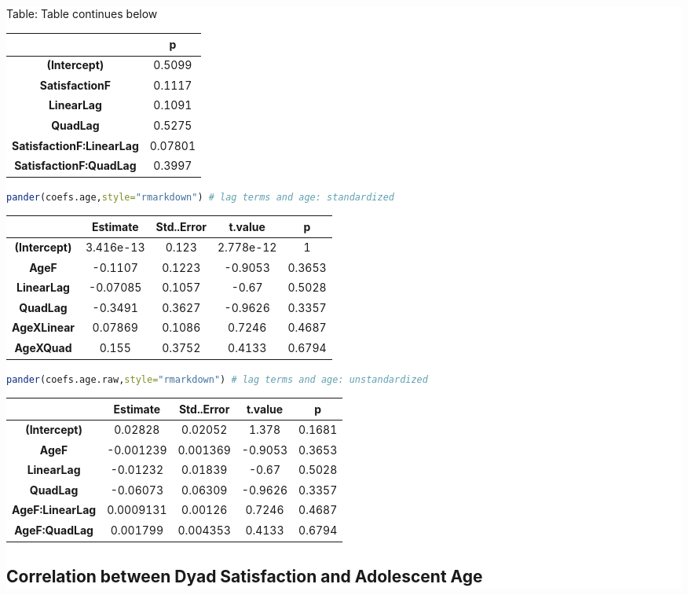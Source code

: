 Table: Table continues below

 

|            &nbsp;             |    p    |
|:-----------------------------:|:-------:|
|        **(Intercept)**        | 0.5099  |
|       **SatisfactionF**       | 0.1117  |
|         **LinearLag**         | 0.1091  |
|          **QuadLag**          | 0.5275  |
|  **SatisfactionF:LinearLag**  | 0.07801 |
|   **SatisfactionF:QuadLag**   | 0.3997  |

```r
pander(coefs.age,style="rmarkdown") # lag terms and age: standardized
```



|      &nbsp;       |  Estimate  |  Std..Error  |  t.value  |   p    |
|:-----------------:|:----------:|:------------:|:---------:|:------:|
|  **(Intercept)**  | 3.416e-13  |    0.123     | 2.778e-12 |   1    |
|     **AgeF**      |  -0.1107   |    0.1223    |  -0.9053  | 0.3653 |
|   **LinearLag**   |  -0.07085  |    0.1057    |   -0.67   | 0.5028 |
|    **QuadLag**    |  -0.3491   |    0.3627    |  -0.9626  | 0.3357 |
|  **AgeXLinear**   |  0.07869   |    0.1086    |  0.7246   | 0.4687 |
|   **AgeXQuad**    |   0.155    |    0.3752    |  0.4133   | 0.6794 |

```r
pander(coefs.age.raw,style="rmarkdown") # lag terms and age: unstandardized
```



|        &nbsp;        |  Estimate  |  Std..Error  |  t.value  |   p    |
|:--------------------:|:----------:|:------------:|:---------:|:------:|
|   **(Intercept)**    |  0.02828   |   0.02052    |   1.378   | 0.1681 |
|       **AgeF**       | -0.001239  |   0.001369   |  -0.9053  | 0.3653 |
|    **LinearLag**     |  -0.01232  |   0.01839    |   -0.67   | 0.5028 |
|     **QuadLag**      |  -0.06073  |   0.06309    |  -0.9626  | 0.3357 |
|  **AgeF:LinearLag**  | 0.0009131  |   0.00126    |  0.7246   | 0.4687 |
|   **AgeF:QuadLag**   |  0.001799  |   0.004353   |  0.4133   | 0.6794 |


Correlation between Dyad Satisfaction and Adolescent Age
------
